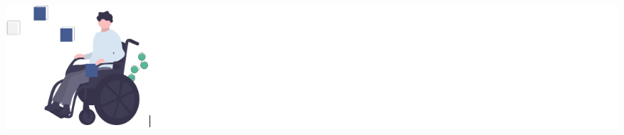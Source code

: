 <img src="GFG%20Solve%20for%20India%202023-%20Hygenie%20a518c46575ee44ff9ca31eb885379b86/undraw_personal_notes_-8-n63.svg" width="200px">|